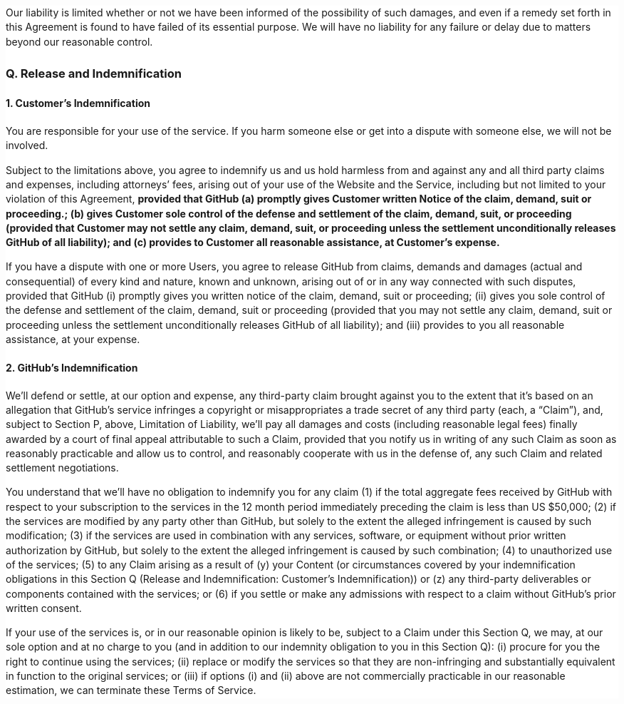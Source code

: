 Our liability is limited whether or not we have been informed of the possibility of such damages, and even if a remedy set forth in this Agreement is found to have failed of its essential purpose. We will have no liability for any failure or delay due to matters beyond our reasonable control.

### Q. Release and Indemnification

#### 1. Customer’s Indemnification
You are responsible for your use of the service. If you harm someone else or get into a dispute with someone else, we will not be involved.

Subject to the limitations above, you agree to indemnify us and us hold harmless from and against any and all third party claims and expenses, including attorneys’ fees, arising out of your use of the Website and the Service, including but not limited to your violation of this Agreement, **provided that GitHub (a) promptly gives Customer written Notice of the claim, demand, suit or proceeding.; (b) gives Customer sole control of the defense and settlement of the claim, demand, suit, or proceeding (provided that Customer may not settle any claim, demand, suit, or proceeding unless the settlement unconditionally releases GitHub of all liability); and (c) provides to Customer all reasonable assistance, at Customer’s expense.**

If you have a dispute with one or more Users, you agree to release GitHub from claims, demands and damages (actual and consequential) of every kind and nature, known and unknown, arising out of or in any way connected with such disputes, provided that GitHub (i) promptly gives you written notice of the claim, demand, suit or proceeding; (ii) gives you sole control of the defense and settlement of the claim, demand, suit or proceeding (provided that you may not settle any claim, demand, suit or proceeding unless the settlement unconditionally releases GitHub of all liability); and (iii) provides to you all reasonable assistance, at your expense.

#### 2. GitHub’s Indemnification
We’ll defend or settle, at our option and expense, any third-party claim brought against you to the extent that it’s based on an allegation that GitHub’s service infringes a copyright or misappropriates a trade secret of any third party (each, a “Claim”), and, subject to Section P, above, Limitation of Liability, we’ll pay all damages and costs (including reasonable legal fees) finally awarded by a court of final appeal attributable to such a Claim, provided that you notify us in writing of any such Claim as soon as reasonably practicable and allow us to control, and reasonably cooperate with us in the defense of, any such Claim and related settlement negotiations.

You understand that we’ll have no obligation to indemnify you for any claim (1) if the total aggregate fees received by GitHub with respect to your subscription to the services in the 12 month period immediately preceding the claim is less than US $50,000; (2) if the services are modified by any party other than GitHub, but solely to the extent the alleged infringement is caused by such modification; (3) if the services are used in combination with any services, software, or equipment without prior written authorization by GitHub, but solely to the extent the alleged infringement is caused by such combination; (4) to unauthorized use of the services; (5) to any Claim arising as a result of (y) your Content (or circumstances covered by your indemnification obligations in this Section Q (Release and Indemnification: Customer’s Indemnification)) or (z) any third-party deliverables or components contained with the services; or (6) if you settle or make any admissions with respect to a claim without GitHub’s prior written consent.

If your use of the services is, or in our reasonable opinion is likely to be, subject to a Claim under this Section Q, we may, at our sole option and at no charge to you (and in addition to our indemnity obligation to you in this Section Q): (i) procure for you the right to continue using the services; (ii) replace or modify the services so that they are non-infringing and substantially equivalent in function to the original services; or (iii) if options (i) and (ii) above are not commercially practicable in our reasonable estimation, we can terminate these Terms of Service.
